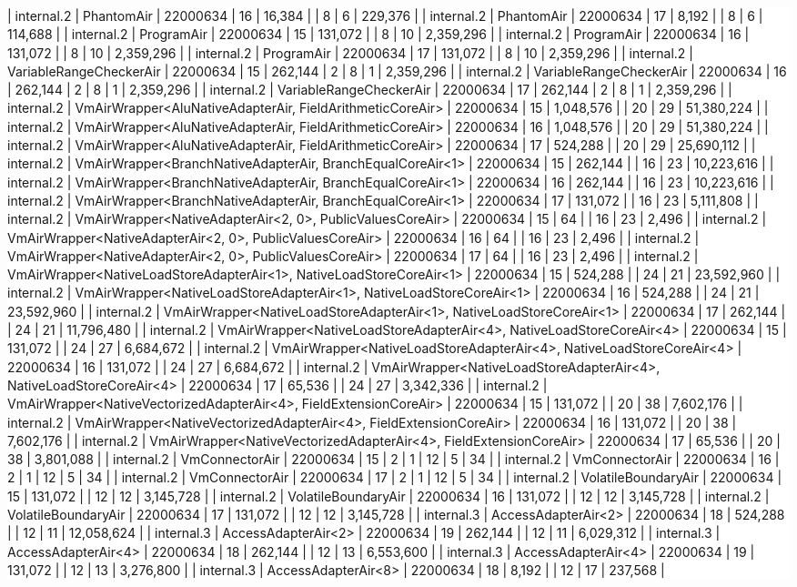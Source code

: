 | internal.2 | PhantomAir | 22000634 | 16 | 16,384 |  | 8 | 6 | 229,376 | 
| internal.2 | PhantomAir | 22000634 | 17 | 8,192 |  | 8 | 6 | 114,688 | 
| internal.2 | ProgramAir | 22000634 | 15 | 131,072 |  | 8 | 10 | 2,359,296 | 
| internal.2 | ProgramAir | 22000634 | 16 | 131,072 |  | 8 | 10 | 2,359,296 | 
| internal.2 | ProgramAir | 22000634 | 17 | 131,072 |  | 8 | 10 | 2,359,296 | 
| internal.2 | VariableRangeCheckerAir | 22000634 | 15 | 262,144 | 2 | 8 | 1 | 2,359,296 | 
| internal.2 | VariableRangeCheckerAir | 22000634 | 16 | 262,144 | 2 | 8 | 1 | 2,359,296 | 
| internal.2 | VariableRangeCheckerAir | 22000634 | 17 | 262,144 | 2 | 8 | 1 | 2,359,296 | 
| internal.2 | VmAirWrapper<AluNativeAdapterAir, FieldArithmeticCoreAir> | 22000634 | 15 | 1,048,576 |  | 20 | 29 | 51,380,224 | 
| internal.2 | VmAirWrapper<AluNativeAdapterAir, FieldArithmeticCoreAir> | 22000634 | 16 | 1,048,576 |  | 20 | 29 | 51,380,224 | 
| internal.2 | VmAirWrapper<AluNativeAdapterAir, FieldArithmeticCoreAir> | 22000634 | 17 | 524,288 |  | 20 | 29 | 25,690,112 | 
| internal.2 | VmAirWrapper<BranchNativeAdapterAir, BranchEqualCoreAir<1> | 22000634 | 15 | 262,144 |  | 16 | 23 | 10,223,616 | 
| internal.2 | VmAirWrapper<BranchNativeAdapterAir, BranchEqualCoreAir<1> | 22000634 | 16 | 262,144 |  | 16 | 23 | 10,223,616 | 
| internal.2 | VmAirWrapper<BranchNativeAdapterAir, BranchEqualCoreAir<1> | 22000634 | 17 | 131,072 |  | 16 | 23 | 5,111,808 | 
| internal.2 | VmAirWrapper<NativeAdapterAir<2, 0>, PublicValuesCoreAir> | 22000634 | 15 | 64 |  | 16 | 23 | 2,496 | 
| internal.2 | VmAirWrapper<NativeAdapterAir<2, 0>, PublicValuesCoreAir> | 22000634 | 16 | 64 |  | 16 | 23 | 2,496 | 
| internal.2 | VmAirWrapper<NativeAdapterAir<2, 0>, PublicValuesCoreAir> | 22000634 | 17 | 64 |  | 16 | 23 | 2,496 | 
| internal.2 | VmAirWrapper<NativeLoadStoreAdapterAir<1>, NativeLoadStoreCoreAir<1> | 22000634 | 15 | 524,288 |  | 24 | 21 | 23,592,960 | 
| internal.2 | VmAirWrapper<NativeLoadStoreAdapterAir<1>, NativeLoadStoreCoreAir<1> | 22000634 | 16 | 524,288 |  | 24 | 21 | 23,592,960 | 
| internal.2 | VmAirWrapper<NativeLoadStoreAdapterAir<1>, NativeLoadStoreCoreAir<1> | 22000634 | 17 | 262,144 |  | 24 | 21 | 11,796,480 | 
| internal.2 | VmAirWrapper<NativeLoadStoreAdapterAir<4>, NativeLoadStoreCoreAir<4> | 22000634 | 15 | 131,072 |  | 24 | 27 | 6,684,672 | 
| internal.2 | VmAirWrapper<NativeLoadStoreAdapterAir<4>, NativeLoadStoreCoreAir<4> | 22000634 | 16 | 131,072 |  | 24 | 27 | 6,684,672 | 
| internal.2 | VmAirWrapper<NativeLoadStoreAdapterAir<4>, NativeLoadStoreCoreAir<4> | 22000634 | 17 | 65,536 |  | 24 | 27 | 3,342,336 | 
| internal.2 | VmAirWrapper<NativeVectorizedAdapterAir<4>, FieldExtensionCoreAir> | 22000634 | 15 | 131,072 |  | 20 | 38 | 7,602,176 | 
| internal.2 | VmAirWrapper<NativeVectorizedAdapterAir<4>, FieldExtensionCoreAir> | 22000634 | 16 | 131,072 |  | 20 | 38 | 7,602,176 | 
| internal.2 | VmAirWrapper<NativeVectorizedAdapterAir<4>, FieldExtensionCoreAir> | 22000634 | 17 | 65,536 |  | 20 | 38 | 3,801,088 | 
| internal.2 | VmConnectorAir | 22000634 | 15 | 2 | 1 | 12 | 5 | 34 | 
| internal.2 | VmConnectorAir | 22000634 | 16 | 2 | 1 | 12 | 5 | 34 | 
| internal.2 | VmConnectorAir | 22000634 | 17 | 2 | 1 | 12 | 5 | 34 | 
| internal.2 | VolatileBoundaryAir | 22000634 | 15 | 131,072 |  | 12 | 12 | 3,145,728 | 
| internal.2 | VolatileBoundaryAir | 22000634 | 16 | 131,072 |  | 12 | 12 | 3,145,728 | 
| internal.2 | VolatileBoundaryAir | 22000634 | 17 | 131,072 |  | 12 | 12 | 3,145,728 | 
| internal.3 | AccessAdapterAir<2> | 22000634 | 18 | 524,288 |  | 12 | 11 | 12,058,624 | 
| internal.3 | AccessAdapterAir<2> | 22000634 | 19 | 262,144 |  | 12 | 11 | 6,029,312 | 
| internal.3 | AccessAdapterAir<4> | 22000634 | 18 | 262,144 |  | 12 | 13 | 6,553,600 | 
| internal.3 | AccessAdapterAir<4> | 22000634 | 19 | 131,072 |  | 12 | 13 | 3,276,800 | 
| internal.3 | AccessAdapterAir<8> | 22000634 | 18 | 8,192 |  | 12 | 17 | 237,568 | 